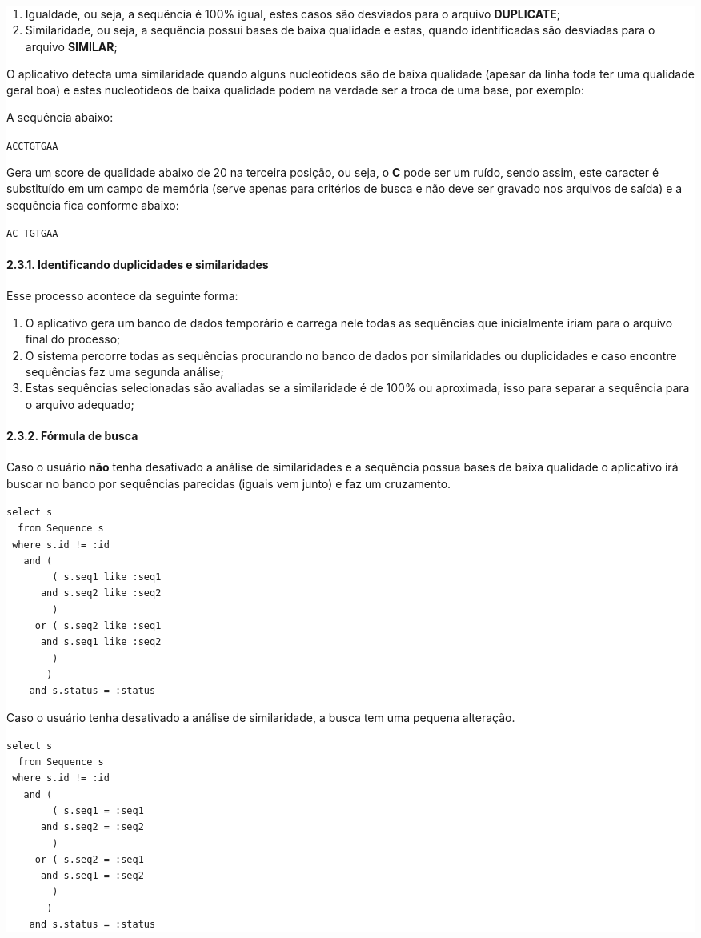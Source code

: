 1. Igualdade, ou seja, a sequência é 100% igual, estes casos são desviados para o arquivo **DUPLICATE**;
2. Similaridade, ou seja, a sequência possui bases de baixa qualidade e estas, quando identificadas são desviadas para o arquivo **SIMILAR**;

O aplicativo detecta uma similaridade quando alguns nucleotídeos são de baixa qualidade (apesar da linha toda ter uma qualidade geral boa) e estes nucleotídeos de baixa qualidade podem na verdade ser a troca de uma base, por exemplo:

A sequência abaixo:

	ACCTGTGAA
	
Gera um score de qualidade abaixo de 20 na terceira posição, ou seja, o **C** pode ser um ruído, sendo assim, este caracter é substituído em um campo de memória (serve apenas para critérios de busca e não deve ser gravado nos arquivos de saída) e a sequência fica conforme abaixo:

	AC_TGTGAA

#### 2.3.1. Identificando duplicidades e similaridades

Esse processo acontece da seguinte forma:

1. O aplicativo gera um banco de dados temporário e carrega nele todas as sequências que inicialmente iriam para o arquivo final do processo;
2. O sistema percorre todas as sequências procurando no banco de dados por similaridades ou duplicidades e caso encontre sequências faz uma segunda análise;
3. Estas sequências selecionadas são avaliadas se a similaridade é de 100% ou aproximada, isso para separar a sequência para o arquivo adequado;


#### 2.3.2. Fórmula de busca

Caso o usuário **não** tenha desativado a análise de similaridades e a sequência possua bases de baixa qualidade o aplicativo irá buscar no banco por sequências parecidas (iguais vem junto) e faz um cruzamento.

	select s
	  from Sequence s
	 where s.id != :id
	   and (
	        ( s.seq1 like :seq1
	      and s.seq2 like :seq2
	        ) 
	     or ( s.seq2 like :seq1
	      and s.seq1 like :seq2
	        )
	       ) 
	    and s.status = :status
	    
Caso o usuário tenha desativado a análise de similaridade, a busca tem uma pequena alteração.

	select s
	  from Sequence s
	 where s.id != :id
	   and (
	        ( s.seq1 = :seq1
	      and s.seq2 = :seq2
	        ) 
	     or ( s.seq2 = :seq1
	      and s.seq1 = :seq2
	        )
	       ) 
	    and s.status = :status
	    